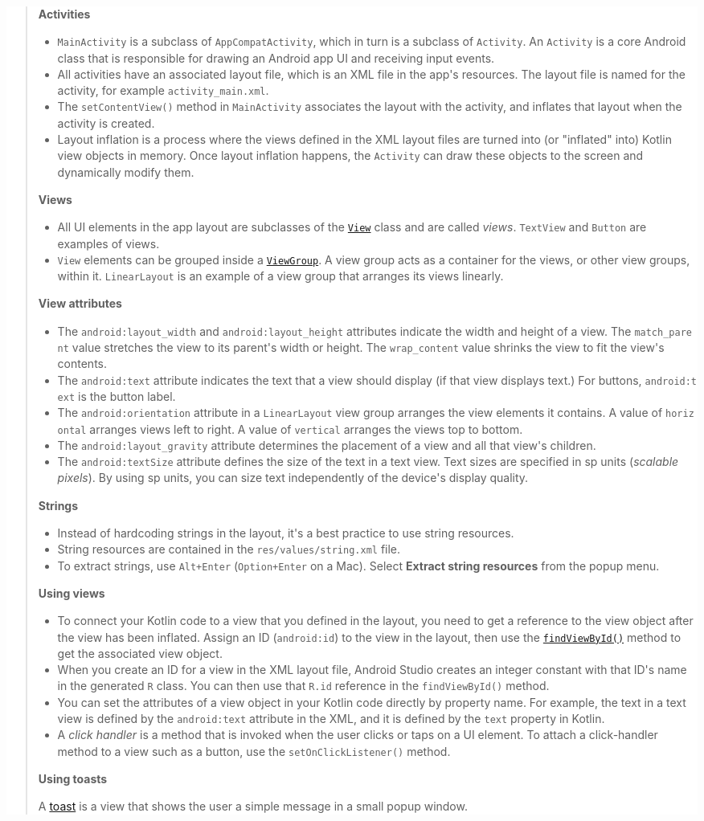 > **Activities**
>
> - `MainActivity` is a subclass of `AppCompatActivity`, which in turn is a subclass of `Activity`. An `Activity` is a core Android class that is responsible for drawing an Android app UI and receiving input events.
> - All activities have an associated layout file, which is an XML file in the app's resources. The layout file is named for the activity, for example `activity_main.xml`.
> - The `setContentView()` method in `MainActivity` associates the layout with the activity, and inflates that layout when the activity is created.
> - Layout inflation is a process where the views defined in the XML layout files are turned into (or "inflated" into) Kotlin view objects in memory. Once layout inflation happens, the `Activity` can draw these objects to the screen and dynamically modify them.
>
> **Views**
>
> - All UI elements in the app layout are subclasses of the [`View`](http://developer.android.com/reference/android/view/View.html?hl=zh-cn) class and are called *views*. `TextView` and `Button` are examples of views.
> - `View` elements can be grouped inside a [`ViewGroup`](https://developer.android.com/reference/android/view/ViewGroup.html?hl=zh-cn). A view group acts as a container for the views, or other view groups, within it. `LinearLayout` is an example of a view group that arranges its views linearly.
>
> **View attributes**
>
> - The `android:layout_width` and `android:layout_height` attributes indicate the width and height of a view. The `match_parent` value stretches the view to its parent's width or height. The `wrap_content` value shrinks the view to fit the view's contents.
> - The `android:text` attribute indicates the text that a view should display (if that view displays text.) For buttons, `android:text` is the button label.
> - The `android:orientation` attribute in a `LinearLayout` view group arranges the view elements it contains. A value of `horizontal` arranges views left to right. A value of `vertical` arranges the views top to bottom.
> - The `android:layout_gravity` attribute determines the placement of a view and all that view's children.
> - The `android:textSize` attribute defines the size of the text in a text view. Text sizes are specified in sp units (*scalable pixels*). By using sp units, you can size text independently of the device's display quality.
>
> **Strings**
>
> - Instead of hardcoding strings in the layout, it's a best practice to use string resources.
> - String resources are contained in the `res/values/string.xml` file.
> - To extract strings, use `Alt+Enter` (`Option+Enter` on a Mac). Select **Extract string resources** from the popup menu.
>
> **Using views**
>
> - To connect your Kotlin code to a view that you defined in the layout, you need to get a reference to the view object after the view has been inflated. Assign an ID (`android:id`) to the view in the layout, then use the [`findViewById()`](https://developer.android.com/reference/android/view/View?hl=zh-cn#findViewById(int)) method to get the associated view object.
> - When you create an ID for a view in the XML layout file, Android Studio creates an integer constant with that ID's name in the generated `R` class. You can then use that `R.id` reference in the `findViewById()` method.
> - You can set the attributes of a view object in your Kotlin code directly by property name. For example, the text in a text view is defined by the `android:text` attribute in the XML, and it is defined by the `text` property in Kotlin.
> - A *click handler* is a method that is invoked when the user clicks or taps on a UI element. To attach a click-handler method to a view such as a button, use the `setOnClickListener()` method.
>
> **Using toasts**
>
> A [toast](https://developer.android.com/reference/android/widget/Toast.html?hl=zh-cn) is a view that shows the user a simple message in a small popup window.